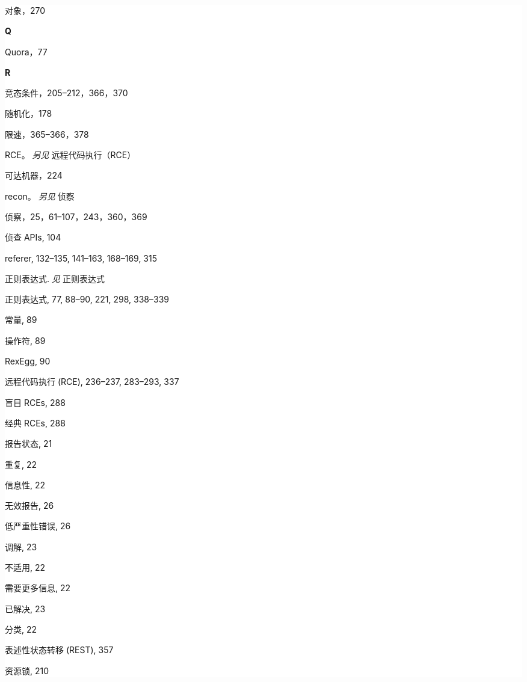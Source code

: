 对象，270

**Q**

Quora，77

**R**

竞态条件，205–212，366，370

随机化，178

限速，365–366，378

RCE。 *另见* 远程代码执行（RCE）

可达机器，224

recon。 *另见* 侦察

侦察，25，61–107，243，360，369

侦查 APIs, 104

referer, 132–135, 141–163, 168–169, 315

正则表达式. *见* 正则表达式

正则表达式, 77, 88–90, 221, 298, 338–339

常量, 89

操作符, 89

RexEgg, 90

远程代码执行 (RCE), 236–237, 283–293, 337

盲目 RCEs, 288

经典 RCEs, 288

报告状态, 21

重复, 22

信息性, 22

无效报告, 26

低严重性错误, 26

调解, 23

不适用, 22

需要更多信息, 22

已解决, 23

分类, 22

表述性状态转移 (REST), 357

资源锁, 210
